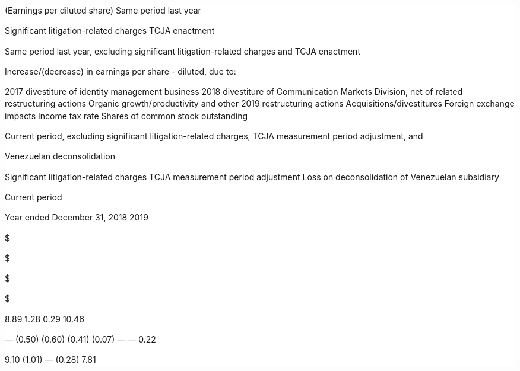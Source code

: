 (Earnings per diluted share)
Same period last year

Significant litigation-related charges
TCJA enactment

Same period last year, excluding significant litigation-related charges and TCJA enactment

Increase/(decrease) in earnings per share - diluted, due to:

2017 divestiture of identity management business
2018 divestiture of Communication Markets Division, net of related restructuring actions
Organic growth/productivity and other
2019 restructuring actions
Acquisitions/divestitures
Foreign exchange impacts
Income tax rate
Shares of common stock outstanding

Current period, excluding significant litigation-related charges, TCJA measurement period adjustment, and

Venezuelan deconsolidation

Significant litigation-related charges
TCJA measurement period adjustment
Loss on deconsolidation of Venezuelan subsidiary

Current period

Year ended December 31,
2018
2019

$

$

$

$

 8.89
 1.28
 0.29
 10.46

 —
 (0.50)
 (0.60)
 (0.41)
 (0.07)
 —
 —
 0.22

 9.10
 (1.01)
 —
 (0.28)
 7.81

